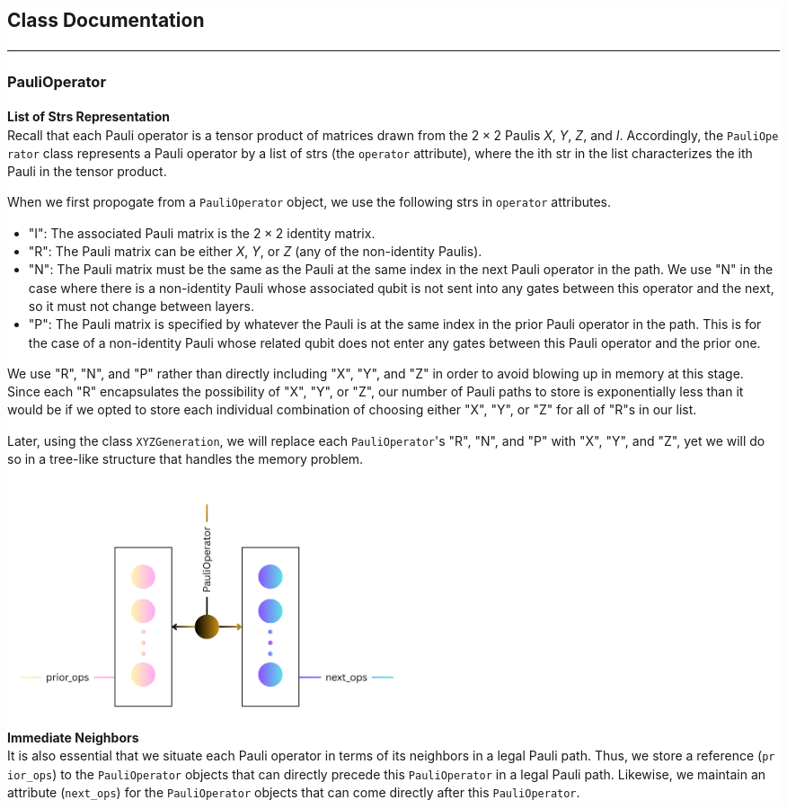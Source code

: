 
## Class Documentation

---

### PauliOperator

**List of Strs Representation**\
Recall that each Pauli operator is a tensor product of matrices drawn from the $2 \times 2$ Paulis $X$, $Y$, $Z$, and $I$. Accordingly, the `PauliOperator` class represents a Pauli operator by a list of strs (the `operator` attribute), where the ith str in the list characterizes the ith Pauli in the tensor product. 

When we first propogate from a `PauliOperator` object, we use the following strs in `operator` attributes. 
   - "I": The associated Pauli matrix is the $2 \times 2$ identity matrix.
   - "R": The Pauli matrix can be either $X$, $Y$, or $Z$ (any of the non-identity Paulis).
   - "N": The Pauli matrix must be the same as the Pauli at the same index in the next Pauli operator in the path. We use "N" in the case where there is a non-identity Pauli whose associated qubit is not sent into any gates between this operator and the next, so it must not change between layers.
   - "P": The Pauli matrix is specified by whatever the Pauli is at the same index in the prior Pauli operator in the path. This is for the case of a non-identity Pauli whose related qubit does not enter any gates between this Pauli operator and the prior one.

We use "R", "N", and "P" rather than directly including "X", "Y", and "Z" in order to avoid blowing up in memory at this stage. Since each "R" encapsulates the possibility of "X", "Y", or "Z", our number of Pauli paths to store is exponentially less than it would be if we opted 
to store each individual combination of choosing either "X", "Y", or "Z" for all of "R"s in our list.

Later, using the class `XYZGeneration`, we will replace each `PauliOperator`'s "R", "N", and "P" with "X", "Y", and "Z", yet we will do so in a tree-like structure that handles the memory problem. \
\
<img src="images/PauliOperator_ops.png" width="450" />\
**Immediate Neighbors**\
It is also essential that we situate each Pauli operator in terms of its neighbors in a legal Pauli path. Thus, we store a reference (`prior_ops`) to the `PauliOperator` objects that can directly precede this `PauliOperator` in a legal Pauli path. Likewise, we maintain an attribute (`next_ops`) for the `PauliOperator` objects that can come directly after this `PauliOperator`.